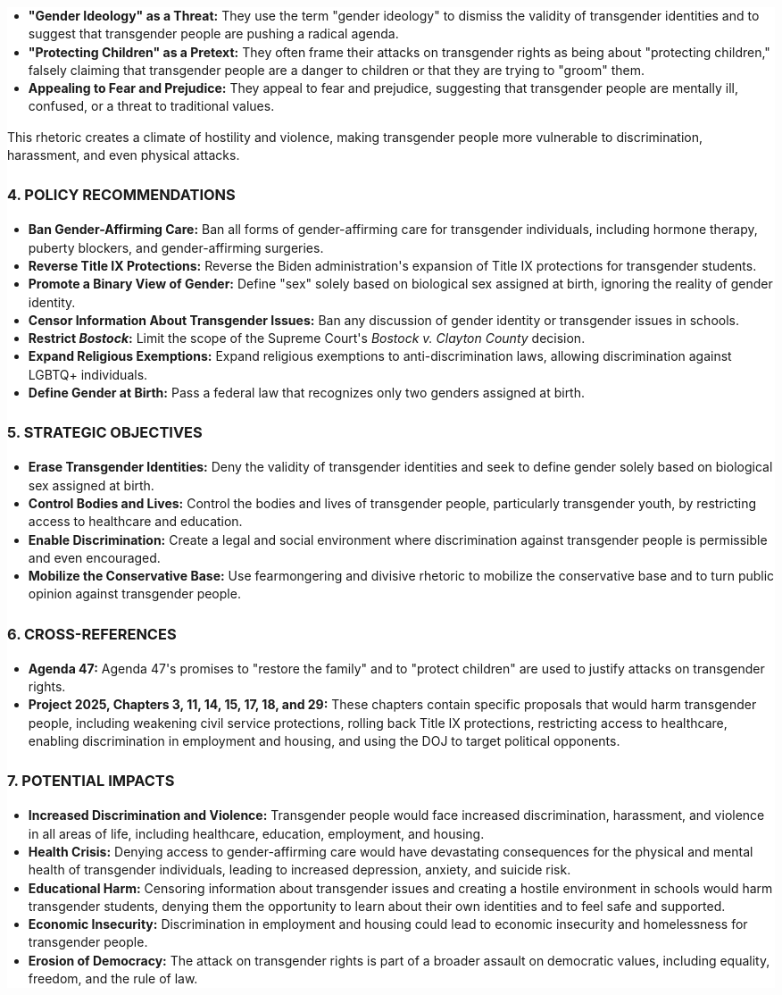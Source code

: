 * **"Gender Ideology" as a Threat:**  They use the term "gender ideology" to dismiss the validity of transgender identities and to suggest that transgender people are pushing a radical agenda.
* **"Protecting Children" as a Pretext:**  They often frame their attacks on transgender rights as being about "protecting children," falsely claiming that transgender people are a danger to children or that they are trying to "groom" them.
* **Appealing to Fear and Prejudice:**  They appeal to fear and prejudice, suggesting that transgender people are mentally ill, confused, or a threat to traditional values.

This rhetoric creates a climate of hostility and violence, making transgender people more vulnerable to discrimination, harassment, and even physical attacks.

### 4. POLICY RECOMMENDATIONS

* **Ban Gender-Affirming Care:**  Ban all forms of gender-affirming care for transgender individuals, including hormone therapy, puberty blockers, and gender-affirming surgeries.
* **Reverse Title IX Protections:**  Reverse the Biden administration's expansion of Title IX protections for transgender students.
* **Promote a Binary View of Gender:**  Define "sex" solely based on biological sex assigned at birth, ignoring the reality of gender identity.
* **Censor Information About Transgender Issues:**  Ban any discussion of gender identity or transgender issues in schools.
* **Restrict *Bostock*:**  Limit the scope of the Supreme Court's *Bostock v. Clayton County* decision.
* **Expand Religious Exemptions:**  Expand religious exemptions to anti-discrimination laws, allowing discrimination against LGBTQ+ individuals.
* **Define Gender at Birth:**  Pass a federal law that recognizes only two genders assigned at birth.

### 5. STRATEGIC OBJECTIVES

* **Erase Transgender Identities:**  Deny the validity of transgender identities and seek to define gender solely based on biological sex assigned at birth.
* **Control Bodies and Lives:**  Control the bodies and lives of transgender people, particularly transgender youth, by restricting access to healthcare and education.
* **Enable Discrimination:**  Create a legal and social environment where discrimination against transgender people is permissible and even encouraged.
* **Mobilize the Conservative Base:**  Use fearmongering and divisive rhetoric to mobilize the conservative base and to turn public opinion against transgender people.

### 6. CROSS-REFERENCES

* **Agenda 47:**  Agenda 47's promises to "restore the family" and to "protect children" are used to justify attacks on transgender rights.
* **Project 2025, Chapters 3, 11, 14, 15, 17, 18, and 29:**  These chapters contain specific proposals that would harm transgender people, including weakening civil service protections, rolling back Title IX protections, restricting access to healthcare, enabling discrimination in employment and housing, and using the DOJ to target political opponents.

### 7. POTENTIAL IMPACTS

* **Increased Discrimination and Violence:**  Transgender people would face increased discrimination, harassment, and violence in all areas of life, including healthcare, education, employment, and housing.
* **Health Crisis:**  Denying access to gender-affirming care would have devastating consequences for the physical and mental health of transgender individuals, leading to increased depression, anxiety, and suicide risk.
* **Educational Harm:**  Censoring information about transgender issues and creating a hostile environment in schools would harm transgender students, denying them the opportunity to learn about their own identities and to feel safe and supported.
* **Economic Insecurity:**  Discrimination in employment and housing could lead to economic insecurity and homelessness for transgender people.
* **Erosion of Democracy:**  The attack on transgender rights is part of a broader assault on democratic values, including equality, freedom, and the rule of law.
